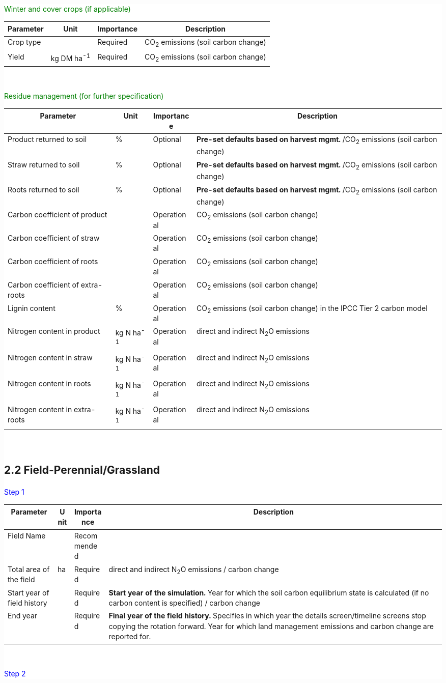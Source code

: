 <body>
<p style = "color:green">
Winter and cover crops (if applicable)
<body>

|Parameter      | Unit    | Importance         | Description                      |
|---------------|---------|--------------------|----------------------------------|
|Crop type |    |Required |CO<sub>2</sub> emissions (soil carbon change)
|Yield |kg DM ha<sup>-1</sup> |Required |CO<sub>2</sub> emissions (soil carbon change)
</p> 
<br>

<body>
<p style = "color:green">
Residue management (for further specification)
<body>

|Parameter      | Unit    | Importance         | Description                      |
|---------------|---------|--------------------|----------------------------------|
|Product returned to soil |% |Optional |**Pre-set defaults based on harvest mgmt.** /CO<sub>2</sub> emissions (soil carbon change)
|Straw returned to soil |% |Optional | **Pre-set defaults based on harvest mgmt.** /CO<sub>2</sub> emissions (soil carbon change)
|Roots returned to soil |% |Optional |**Pre-set defaults based on harvest mgmt.** /CO<sub>2</sub> emissions (soil carbon change) 
|Carbon coefficient of product |    |Operational |CO<sub>2</sub> emissions (soil carbon change)
|Carbon coefficient of straw |    |Operational |CO<sub>2</sub> emissions (soil carbon change)
|Carbon coefficient of roots |    |Operational |CO<sub>2</sub> emissions (soil carbon change)
|Carbon coefficient of extra-roots |    |Operational |CO<sub>2</sub> emissions (soil carbon change)
|Lignin content |% |Operational |CO<sub>2</sub> emissions (soil carbon change) in the IPCC Tier 2 carbon model
|Nitrogen content in product |kg N ha<sup>-1</sup> |Operational |direct and indirect N<sub>2</sub>O emissions
|Nitrogen content in straw |kg N ha<sup>-1</sup> |Operational |direct and indirect N<sub>2</sub>O emissions
|Nitrogen content in roots |kg N ha<sup>-1</sup> |Operational |direct and indirect N<sub>2</sub>O emissions
|Nitrogen content in extra-roots |kg N ha<sup>-1</sup> |Operational |direct and indirect N<sub>2</sub>O emissions

</p> 
<br>

## 2.2	Field-Perennial/Grassland

<body>
<p style = "color:blue">
Step 1
<body>	

|Parameter      | Unit    | Importance         | Description                      |
|---------------|---------|--------------------|----------------------------------|
|Field Name |    |Recommended |	
|Total area of the field |ha |Required |direct and indirect N<sub>2</sub>O emissions / carbon change
|Start year of field history |    |Required |**Start year of the simulation.** Year for which the soil carbon equilibrium state is calculated (if no carbon content is specified) / carbon change
|End year |    |Required |**Final year of the field history.** Specifies in which year the details screen/timeline screens stop copying the rotation forward. Year for which land management emissions and carbon change are reported for.
</p> 
<br>			
<body>
<p style ="color:blue">
Step 2